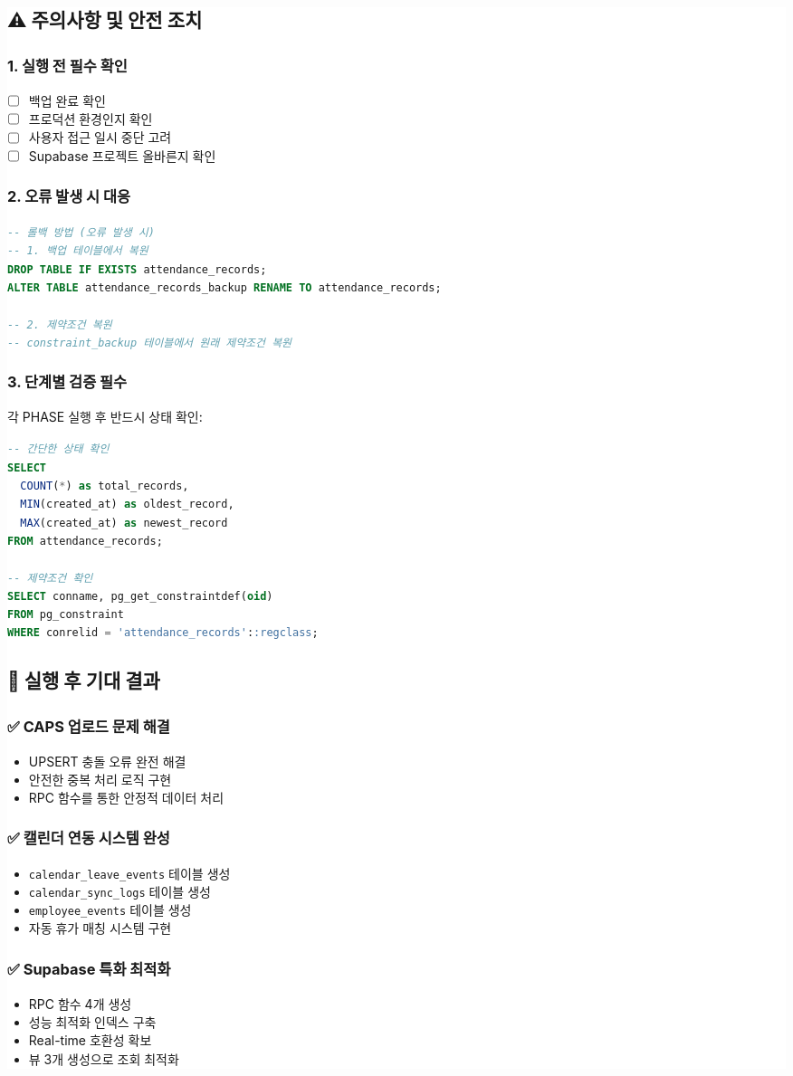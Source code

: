 ## ⚠️ 주의사항 및 안전 조치

### 1. **실행 전 필수 확인**
- [ ] 백업 완료 확인
- [ ] 프로덕션 환경인지 확인
- [ ] 사용자 접근 일시 중단 고려
- [ ] Supabase 프로젝트 올바른지 확인

### 2. **오류 발생 시 대응**
```sql
-- 롤백 방법 (오류 발생 시)
-- 1. 백업 테이블에서 복원
DROP TABLE IF EXISTS attendance_records;
ALTER TABLE attendance_records_backup RENAME TO attendance_records;

-- 2. 제약조건 복원
-- constraint_backup 테이블에서 원래 제약조건 복원
```

### 3. **단계별 검증 필수**
각 PHASE 실행 후 반드시 상태 확인:
```sql
-- 간단한 상태 확인
SELECT 
  COUNT(*) as total_records,
  MIN(created_at) as oldest_record,
  MAX(created_at) as newest_record
FROM attendance_records;

-- 제약조건 확인
SELECT conname, pg_get_constraintdef(oid) 
FROM pg_constraint 
WHERE conrelid = 'attendance_records'::regclass;
```

## 🎯 실행 후 기대 결과

### ✅ CAPS 업로드 문제 해결
- UPSERT 충돌 오류 완전 해결
- 안전한 중복 처리 로직 구현
- RPC 함수를 통한 안정적 데이터 처리

### ✅ 캘린더 연동 시스템 완성
- `calendar_leave_events` 테이블 생성
- `calendar_sync_logs` 테이블 생성  
- `employee_events` 테이블 생성
- 자동 휴가 매칭 시스템 구현

### ✅ Supabase 특화 최적화
- RPC 함수 4개 생성
- 성능 최적화 인덱스 구축
- Real-time 호환성 확보
- 뷰 3개 생성으로 조회 최적화
